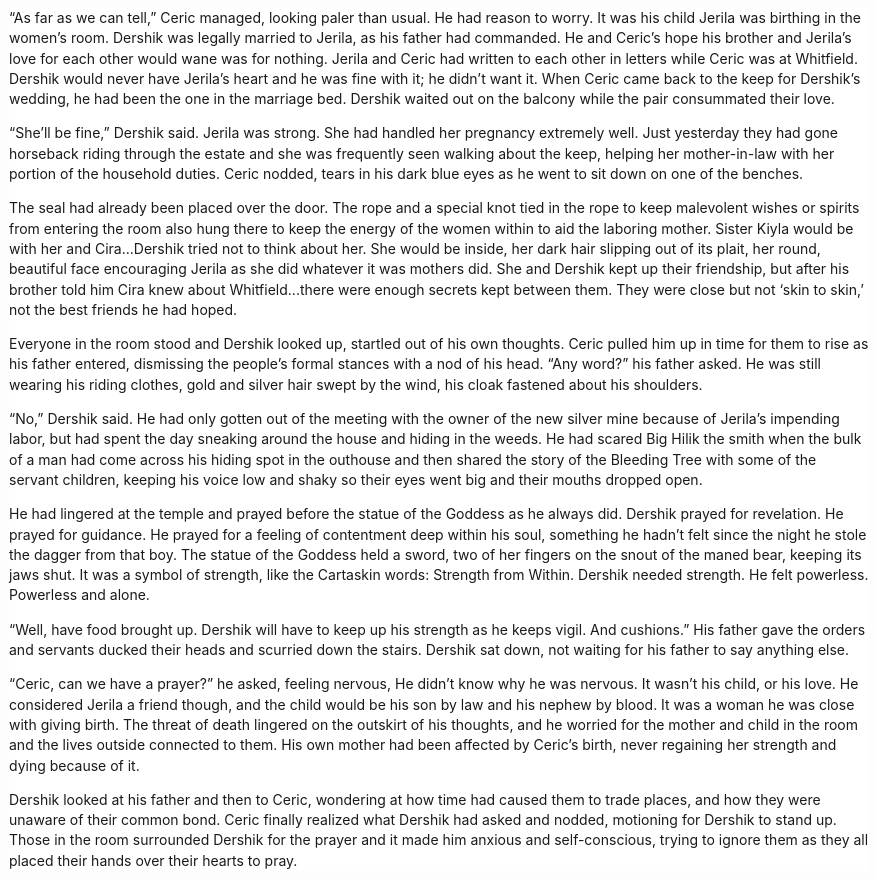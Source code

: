 “As far as we can tell,” Ceric managed, looking paler than usual. He had reason to worry. It was his child Jerila was birthing in the women’s room. Dershik was legally married to Jerila, as his father had commanded. He and Ceric’s hope his brother and Jerila’s love for each other would wane was for nothing. Jerila and Ceric had written to each other in letters while Ceric was at Whitfield. Dershik would never have Jerila’s heart and he was fine with it; he didn’t want it. When Ceric came back to the keep for Dershik’s wedding, he had been the one in the marriage bed. Dershik waited out on the balcony while the pair consummated their love.
 
“She’ll be fine,” Dershik said. Jerila was strong. She had handled her pregnancy extremely well. Just yesterday they had gone horseback riding through the estate and she was frequently seen walking about the keep, helping her mother-in-law with her portion of the household duties. Ceric nodded, tears in his dark blue eyes as he went to sit down on one of the benches.
 
The seal had already been placed over the door. The rope and a special knot tied in the rope to keep malevolent wishes or spirits from entering the room also hung there to keep the energy of the women within to aid the laboring mother. Sister Kiyla would be with her and Cira...Dershik tried not to think about her. She would be inside, her dark hair slipping out of its plait, her round, beautiful face encouraging Jerila as she did whatever it was mothers did. She and Dershik kept up their friendship, but after his brother told him Cira knew about Whitfield...there were enough secrets kept between them. They were close but not ‘skin to skin,’ not the best friends he had hoped. 
 
Everyone in the room stood and Dershik looked up, startled out of his own thoughts. Ceric pulled him up in time for them to rise as his father entered, dismissing the people’s formal stances with a nod of his head. “Any word?” his father asked. He was still wearing his riding clothes, gold and silver hair swept by the wind, his cloak fastened about his shoulders. 
 
“No,” Dershik said. He had only gotten out of the meeting with the owner of the new silver mine because of Jerila’s impending labor, but had spent the day sneaking around the house and hiding in the weeds. He had scared Big Hilik the smith when the bulk of a man had come across his hiding spot in the outhouse and then shared the story of the Bleeding Tree with some of the servant children, keeping his voice low and shaky so their eyes went big and their mouths dropped open. 
 
He had lingered at the temple and prayed before the statue of the Goddess as he always did. Dershik prayed for revelation. He prayed for guidance. He prayed for a feeling of contentment deep within his soul, something he hadn’t felt since the night he stole the dagger from that boy. The statue of the Goddess held a sword, two of her fingers on the snout of the maned bear, keeping its jaws shut. It was a symbol of strength, like the Cartaskin words: Strength from Within. Dershik needed strength. He felt powerless. Powerless and alone.
 
“Well, have food brought up. Dershik will have to keep up his strength as he keeps vigil. And cushions.” His father gave the orders and servants ducked their heads and scurried down the stairs. Dershik sat down, not waiting for his father to say anything else.
 
“Ceric, can we have a prayer?” he asked, feeling nervous, He didn’t know why he was nervous. It wasn’t his child, or his love. He considered Jerila a friend though, and the child would be his son by law and his nephew by blood. It was a woman he was close with giving birth. The threat of death lingered on the outskirt of his thoughts, and he worried for the mother and child in the room and the lives outside connected to them. His own mother had been affected by Ceric’s birth, never regaining her strength and dying because of it. 
 
Dershik looked at his father and then to Ceric, wondering at how time had caused them to trade places, and how they were unaware of their common bond. Ceric finally realized what Dershik had asked and nodded, motioning for Dershik to stand up. Those in the room surrounded Dershik for the prayer and it made him anxious and self-conscious, trying to ignore them as they all placed their hands over their hearts to pray.
 
